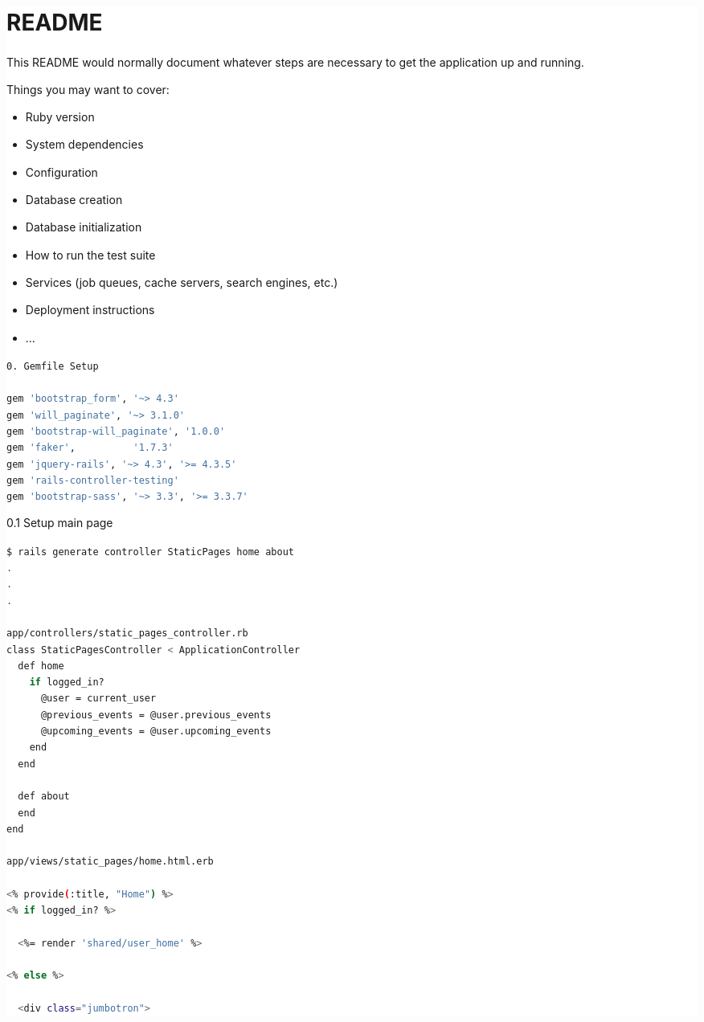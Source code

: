 # README

This README would normally document whatever steps are necessary to get the
application up and running.

Things you may want to cover:

* Ruby version

* System dependencies

* Configuration

* Database creation

* Database initialization

* How to run the test suite

* Services (job queues, cache servers, search engines, etc.)

* Deployment instructions

* ...


```sh
0. Gemfile Setup

gem 'bootstrap_form', '~> 4.3'
gem 'will_paginate', '~> 3.1.0'
gem 'bootstrap-will_paginate', '1.0.0'
gem 'faker',          '1.7.3'
gem 'jquery-rails', '~> 4.3', '>= 4.3.5'
gem 'rails-controller-testing'
gem 'bootstrap-sass', '~> 3.3', '>= 3.3.7'
```

0.1 Setup main page
```sh
$ rails generate controller StaticPages home about
.
.
.

app/controllers/static_pages_controller.rb
class StaticPagesController < ApplicationController
  def home
    if logged_in?
      @user = current_user
      @previous_events = @user.previous_events
      @upcoming_events = @user.upcoming_events
    end
  end

  def about
  end
end

app/views/static_pages/home.html.erb

<% provide(:title, "Home") %>
<% if logged_in? %>

  <%= render 'shared/user_home' %>

<% else %>

  <div class="jumbotron">
```